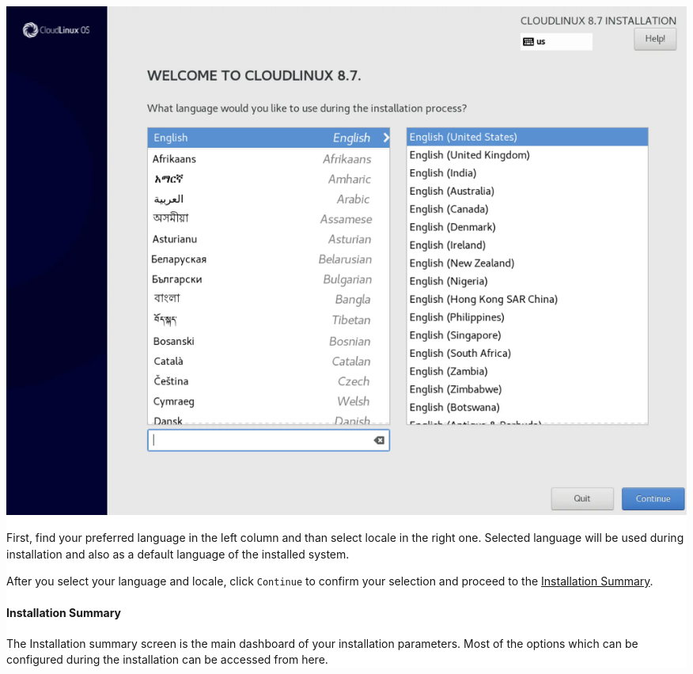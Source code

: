 ![Welcome page screenshot](/images/cloudlinuxos/cloudlinux_installation/welcome_page.webp)

First, find your preferred language in the left column and than select locale in the right one.
Selected language will be used during installation and also as a default language of the installed system.

After you select your language and locale, click `Continue` to confirm your selection
and proceed to the [Installation Summary](#installation-summary).

#### Installation Summary

The Installation summary screen is the main dashboard of your installation parameters.
Most of the options which can be configured during the installation can be accessed from here.
